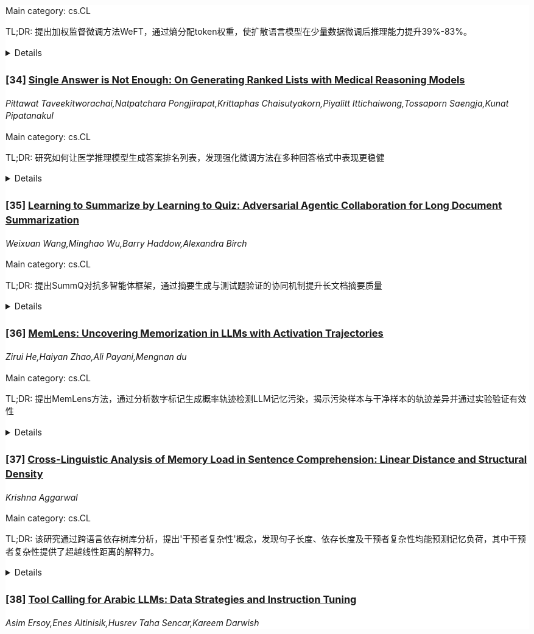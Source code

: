 Main category: cs.CL

TL;DR: 提出加权监督微调方法WeFT，通过熵分配token权重，使扩散语言模型在少量数据微调后推理能力提升39%-83%。


<details><summary>Details</summary></details>


### [34] [Single Answer is Not Enough: On Generating Ranked Lists with Medical Reasoning Models](https://arxiv.org/abs/2509.20866)
*Pittawat Taveekitworachai,Natpatchara Pongjirapat,Krittaphas Chaisutyakorn,Piyalitt Ittichaiwong,Tossaporn Saengja,Kunat Pipatanakul*

Main category: cs.CL

TL;DR: 研究如何让医学推理模型生成答案排名列表，发现强化微调方法在多种回答格式中表现更稳健


<details><summary>Details</summary></details>


### [35] [Learning to Summarize by Learning to Quiz: Adversarial Agentic Collaboration for Long Document Summarization](https://arxiv.org/abs/2509.20900)
*Weixuan Wang,Minghao Wu,Barry Haddow,Alexandra Birch*

Main category: cs.CL

TL;DR: 提出SummQ对抗多智能体框架，通过摘要生成与测试题验证的协同机制提升长文档摘要质量


<details><summary>Details</summary></details>


### [36] [MemLens: Uncovering Memorization in LLMs with Activation Trajectories](https://arxiv.org/abs/2509.20909)
*Zirui He,Haiyan Zhao,Ali Payani,Mengnan du*

Main category: cs.CL

TL;DR: 提出MemLens方法，通过分析数字标记生成概率轨迹检测LLM记忆污染，揭示污染样本与干净样本的轨迹差异并通过实验验证有效性


<details><summary>Details</summary></details>


### [37] [Cross-Linguistic Analysis of Memory Load in Sentence Comprehension: Linear Distance and Structural Density](https://arxiv.org/abs/2509.20916)
*Krishna Aggarwal*

Main category: cs.CL

TL;DR: 该研究通过跨语言依存树库分析，提出'干预者复杂性'概念，发现句子长度、依存长度及干预者复杂性均能预测记忆负荷，其中干预者复杂性提供了超越线性距离的解释力。


<details><summary>Details</summary></details>


### [38] [Tool Calling for Arabic LLMs: Data Strategies and Instruction Tuning](https://arxiv.org/abs/2509.20957)
*Asim Ersoy,Enes Altinisik,Husrev Taha Sencar,Kareem Darwish*
